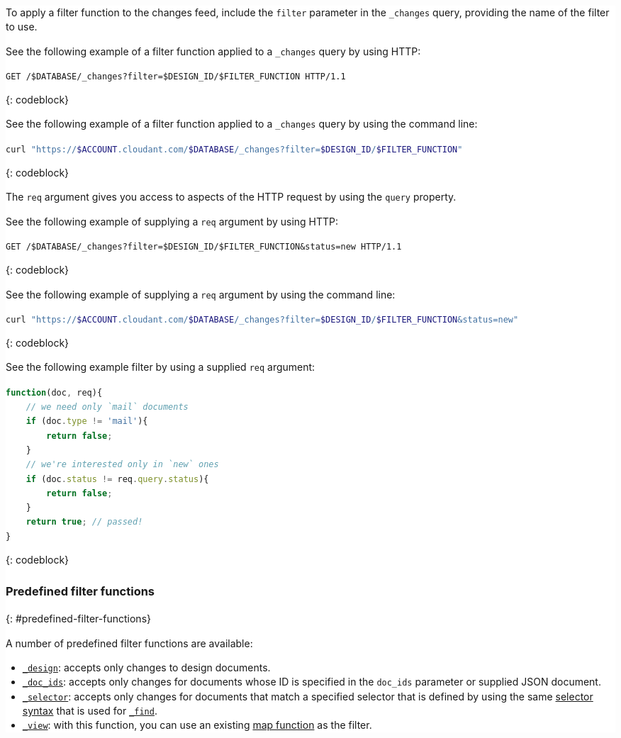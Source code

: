 To apply a filter function to the changes feed,
include the `filter` parameter in the `_changes` query,
providing the name of the filter to use.

See the following example of a filter function applied to a `_changes` query by using HTTP:

```http
GET /$DATABASE/_changes?filter=$DESIGN_ID/$FILTER_FUNCTION HTTP/1.1
```
{: codeblock}

See the following example of a filter function applied to a `_changes` query by using the command line:

```sh
curl "https://$ACCOUNT.cloudant.com/$DATABASE/_changes?filter=$DESIGN_ID/$FILTER_FUNCTION"
```
{: codeblock}

The `req` argument gives you access to aspects of the HTTP request by using the `query` property.

See the following example of supplying a `req` argument by using HTTP:

```http
GET /$DATABASE/_changes?filter=$DESIGN_ID/$FILTER_FUNCTION&status=new HTTP/1.1
```
{: codeblock}

See the following example of supplying a `req` argument by using the command line:

```sh
curl "https://$ACCOUNT.cloudant.com/$DATABASE/_changes?filter=$DESIGN_ID/$FILTER_FUNCTION&status=new"
```
{: codeblock}

See the following example filter by using a supplied `req` argument:

```javascript
function(doc, req){
	// we need only `mail` documents
	if (doc.type != 'mail'){
		return false;
	}
	// we're interested only in `new` ones
	if (doc.status != req.query.status){
		return false;
	}
	return true; // passed!
}
```
{: codeblock}

### Predefined filter functions
{: #predefined-filter-functions}

A number of predefined filter functions are available:

*	[`_design`](#the-_design-filter): accepts only changes to design documents.
*	[`_doc_ids`](#the-_doc_ids-filter): accepts only changes for documents whose ID is specified in the `doc_ids` parameter or supplied JSON document.
*	[`_selector`](#the-_selector-filter): accepts only changes for documents that match a specified selector that is defined by using the same [selector syntax](/docs/Cloudant?topic=cloudant-query#selector-syntax) that is used for [`_find`](/docs/Cloudant?topic=cloudant-query#finding-documents-by-using-an-index).
*	[`_view`](#the-_view-filter): with this function, you can use an existing [map function](/docs/Cloudant?topic=cloudant-views-mapreduce#a-simple-view) as the filter.
